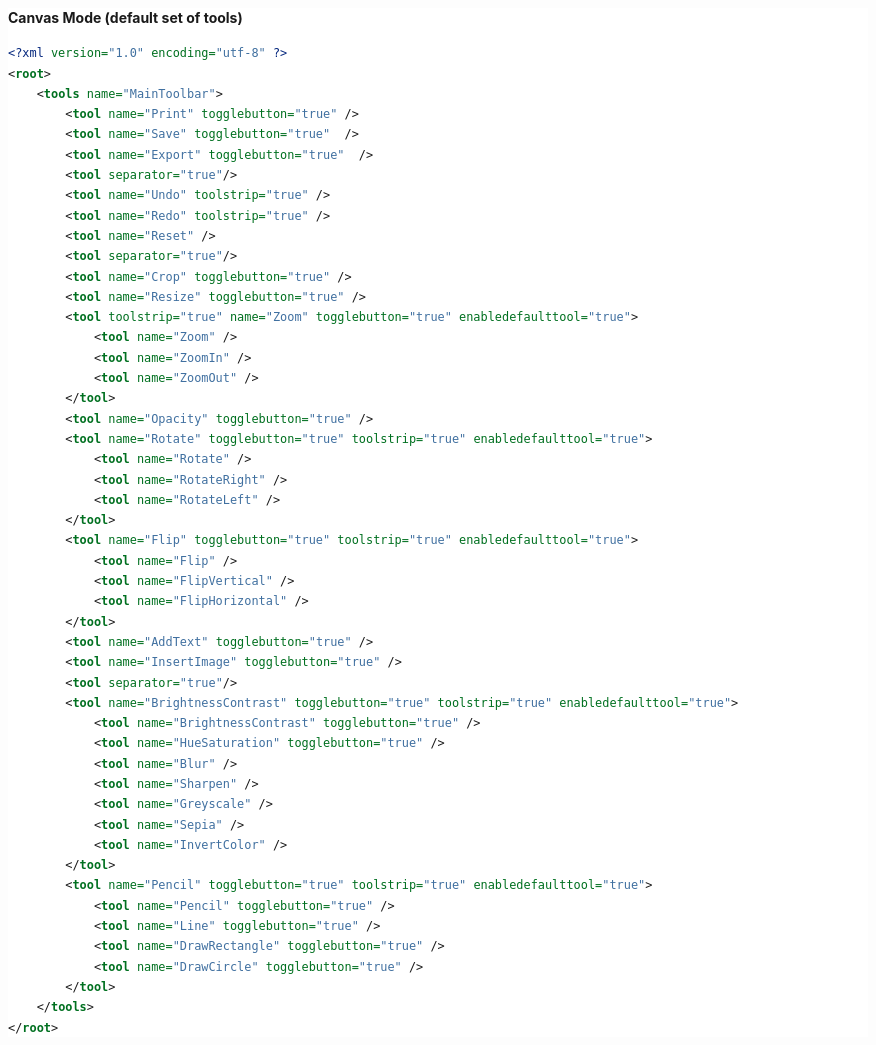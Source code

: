 
**Canvas Mode (default set of tools)**
````XML
<?xml version="1.0" encoding="utf-8" ?>
<root>
	<tools name="MainToolbar">
		<tool name="Print" togglebutton="true" />
		<tool name="Save" togglebutton="true"  />
		<tool name="Export" togglebutton="true"  />
		<tool separator="true"/>
		<tool name="Undo" toolstrip="true" />
		<tool name="Redo" toolstrip="true" />
		<tool name="Reset" />
		<tool separator="true"/>
		<tool name="Crop" togglebutton="true" />
		<tool name="Resize" togglebutton="true" />
		<tool toolstrip="true" name="Zoom" togglebutton="true" enabledefaulttool="true">
			<tool name="Zoom" />
			<tool name="ZoomIn" />
			<tool name="ZoomOut" />
		</tool>
		<tool name="Opacity" togglebutton="true" />
		<tool name="Rotate" togglebutton="true" toolstrip="true" enabledefaulttool="true">
			<tool name="Rotate" />
			<tool name="RotateRight" />
			<tool name="RotateLeft" />
		</tool>
		<tool name="Flip" togglebutton="true" toolstrip="true" enabledefaulttool="true">
			<tool name="Flip" />
			<tool name="FlipVertical" />
			<tool name="FlipHorizontal" />
		</tool>
		<tool name="AddText" togglebutton="true" />
		<tool name="InsertImage" togglebutton="true" />
		<tool separator="true"/>
		<tool name="BrightnessContrast" togglebutton="true" toolstrip="true" enabledefaulttool="true">
			<tool name="BrightnessContrast" togglebutton="true" />
			<tool name="HueSaturation" togglebutton="true" />
			<tool name="Blur" />
			<tool name="Sharpen" />
			<tool name="Greyscale" />
			<tool name="Sepia" />
			<tool name="InvertColor" />
		</tool>
		<tool name="Pencil" togglebutton="true" toolstrip="true" enabledefaulttool="true">
			<tool name="Pencil" togglebutton="true" />
			<tool name="Line" togglebutton="true" />
			<tool name="DrawRectangle" togglebutton="true" />
			<tool name="DrawCircle" togglebutton="true" />
		</tool>
	</tools>
</root>
````


